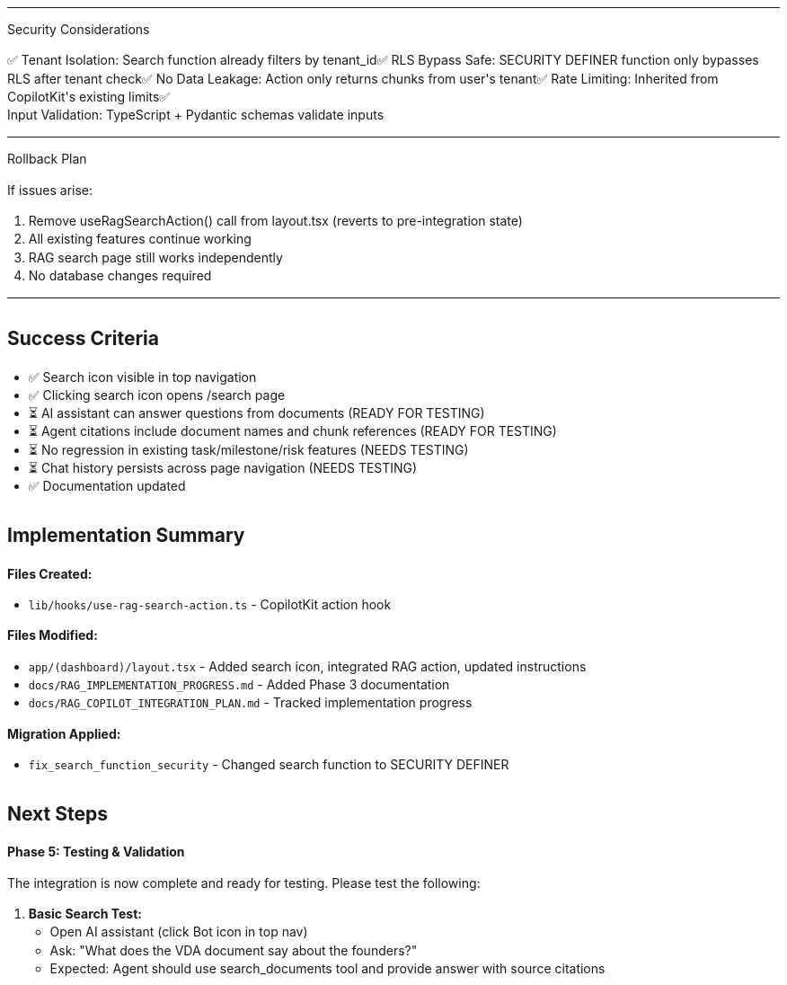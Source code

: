   ---
  Security Considerations

  ✅ Tenant Isolation: Search function already filters by tenant_id✅ RLS Bypass Safe: SECURITY DEFINER function only bypasses RLS after
  tenant check✅ No Data Leakage: Action only returns chunks from user's tenant✅ Rate Limiting: Inherited from CopilotKit's existing limits✅    
   Input Validation: TypeScript + Pydantic schemas validate inputs

  ---
  Rollback Plan

  If issues arise:
  1. Remove useRagSearchAction() call from layout.tsx (reverts to pre-integration state)
  2. All existing features continue working
  3. RAG search page still works independently
  4. No database changes required

  ---
## Success Criteria

- ✅ Search icon visible in top navigation
- ✅ Clicking search icon opens /search page
- ⏳ AI assistant can answer questions from documents (READY FOR TESTING)
- ⏳ Agent citations include document names and chunk references (READY FOR TESTING)
- ⏳ No regression in existing task/milestone/risk features (NEEDS TESTING)
- ⏳ Chat history persists across page navigation (NEEDS TESTING)
- ✅ Documentation updated

## Implementation Summary

**Files Created:**
- `lib/hooks/use-rag-search-action.ts` - CopilotKit action hook

**Files Modified:**
- `app/(dashboard)/layout.tsx` - Added search icon, integrated RAG action, updated instructions
- `docs/RAG_IMPLEMENTATION_PROGRESS.md` - Added Phase 3 documentation
- `docs/RAG_COPILOT_INTEGRATION_PLAN.md` - Tracked implementation progress

**Migration Applied:**
- `fix_search_function_security` - Changed search function to SECURITY DEFINER

## Next Steps

**Phase 5: Testing & Validation**

The integration is now complete and ready for testing. Please test the following:

1. **Basic Search Test:**
   - Open AI assistant (click Bot icon in top nav)
   - Ask: "What does the VDA document say about the founders?"
   - Expected: Agent should use search_documents tool and provide answer with source citations
